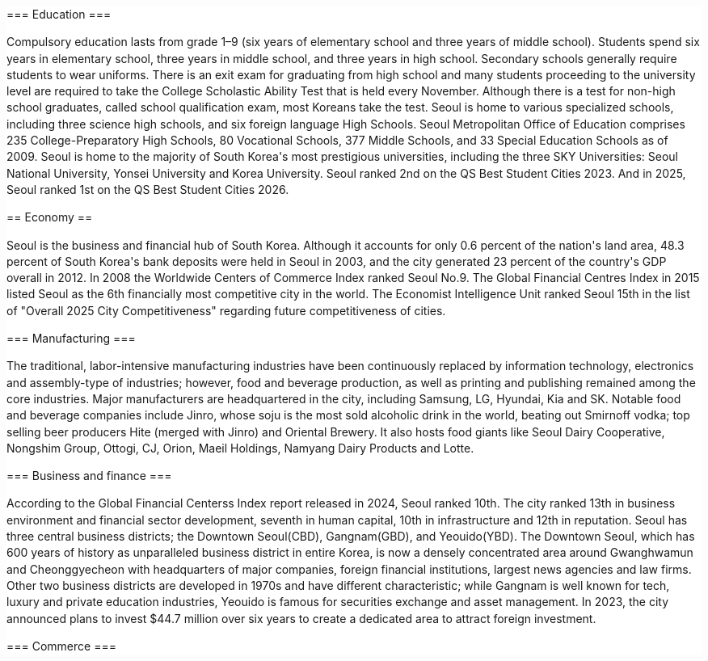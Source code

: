 
=== Education ===

Compulsory education lasts from grade 1–9 (six years of elementary school and three years of middle school). Students spend six years in elementary school, three years in middle school, and three years in high school. Secondary schools generally require students to wear uniforms. There is an exit exam for graduating from high school and many students proceeding to the university level are required to take the College Scholastic Ability Test that is held every November. Although there is a test for non-high school graduates, called school qualification exam, most Koreans take the test.
Seoul is home to various specialized schools, including three science high schools, and six foreign language High Schools. Seoul Metropolitan Office of Education comprises 235 College-Preparatory High Schools, 80 Vocational Schools, 377 Middle Schools, and 33 Special Education Schools as of 2009.
Seoul is home to the majority of South Korea's most prestigious universities, including the three SKY Universities: Seoul National University, Yonsei University and Korea University. Seoul ranked 2nd on the QS Best Student Cities 2023.
And in 2025, Seoul ranked 1st on the QS Best Student Cities 2026.


== Economy ==

Seoul is the business and financial hub of South Korea. Although it accounts for only 0.6 percent of the nation's land area, 48.3 percent of South Korea's bank deposits were held in Seoul in 2003, and the city generated 23 percent of the country's GDP overall in 2012. In 2008 the Worldwide Centers of Commerce Index ranked Seoul No.9. The Global Financial Centres Index in 2015 listed Seoul as the 6th financially most competitive city in the world. The Economist Intelligence Unit ranked Seoul 15th in the list of "Overall 2025 City Competitiveness" regarding future competitiveness of cities.


=== Manufacturing ===

The traditional, labor-intensive manufacturing industries have been continuously replaced by information technology, electronics and assembly-type of industries; however, food and beverage production, as well as printing and publishing remained among the core industries. Major manufacturers are headquartered in the city, including Samsung, LG, Hyundai, Kia and SK. Notable food and beverage companies include Jinro, whose soju is the most sold alcoholic drink in the world, beating out Smirnoff vodka; top selling beer producers Hite (merged with Jinro) and Oriental Brewery. It also hosts food giants like Seoul Dairy Cooperative, Nongshim Group, Ottogi, CJ, Orion, Maeil Holdings, Namyang Dairy Products and Lotte.


=== Business and finance ===

According to the Global Financial Centerss Index report released in 2024, Seoul ranked 10th. The city ranked 13th in business environment and financial sector development, seventh in human capital, 10th in infrastructure and 12th in reputation.
Seoul has three central business districts; the Downtown Seoul(CBD), Gangnam(GBD), and Yeouido(YBD). The Downtown Seoul, which has 600 years of history as unparalleled business district in entire Korea, is now a densely concentrated area around Gwanghwamun and Cheonggyecheon with headquarters of major companies, foreign financial institutions, largest news agencies and law firms. Other two business districts are developed in 1970s and have different characteristic; while Gangnam is well known for tech, luxury and private education industries, Yeouido is famous for securities exchange and asset management.
In 2023, the city announced plans to invest $44.7 million over six years to create a dedicated area to attract foreign investment.


=== Commerce ===
